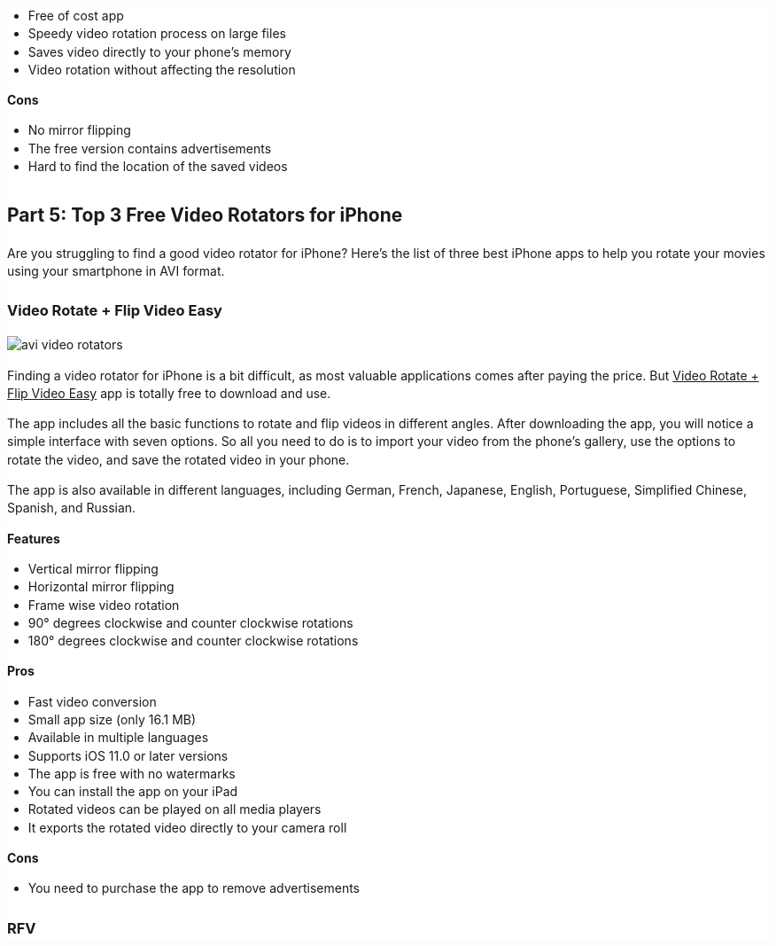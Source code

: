 * Free of cost app
* Speedy video rotation process on large files
* Saves video directly to your phone’s memory
* Video rotation without affecting the resolution

**Cons**

* No mirror flipping
* The free version contains advertisements
* Hard to find the location of the saved videos

## Part 5: Top 3 Free Video Rotators for iPhone

Are you struggling to find a good video rotator for iPhone? Here’s the list of three best iPhone apps to help you rotate your movies using your smartphone in AVI format.

### Video Rotate + Flip Video Easy

![avi video rotators](https://images.wondershare.com/filmora/article-images/2022/07/avi-video-rotators-29.jpg)

Finding a video rotator for iPhone is a bit difficult, as most valuable applications comes after paying the price. But [Video Rotate + Flip Video Easy](https://apps.apple.com/us/app/video-rotate-flip-video-easy/id1071677375) app is totally free to download and use.

The app includes all the basic functions to rotate and flip videos in different angles. After downloading the app, you will notice a simple interface with seven options. So all you need to do is to import your video from the phone’s gallery, use the options to rotate the video, and save the rotated video in your phone.

The app is also available in different languages, including German, French, Japanese, English, Portuguese, Simplified Chinese, Spanish, and Russian.

**Features**

* Vertical mirror flipping
* Horizontal mirror flipping
* Frame wise video rotation
* 90° degrees clockwise and counter clockwise rotations
* 180° degrees clockwise and counter clockwise rotations

**Pros**

* Fast video conversion
* Small app size (only 16.1 MB)
* Available in multiple languages
* Supports iOS 11.0 or later versions
* The app is free with no watermarks
* You can install the app on your iPad
* Rotated videos can be played on all media players
* It exports the rotated video directly to your camera roll

**Cons**

* You need to purchase the app to remove advertisements

### RFV
